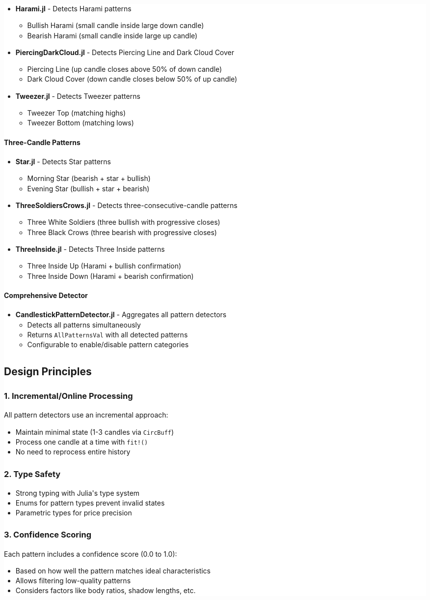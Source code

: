 - **Harami.jl** - Detects Harami patterns
  - Bullish Harami (small candle inside large down candle)
  - Bearish Harami (small candle inside large up candle)

- **PiercingDarkCloud.jl** - Detects Piercing Line and Dark Cloud Cover
  - Piercing Line (up candle closes above 50% of down candle)
  - Dark Cloud Cover (down candle closes below 50% of up candle)

- **Tweezer.jl** - Detects Tweezer patterns
  - Tweezer Top (matching highs)
  - Tweezer Bottom (matching lows)

#### Three-Candle Patterns

- **Star.jl** - Detects Star patterns
  - Morning Star (bearish + star + bullish)
  - Evening Star (bullish + star + bearish)

- **ThreeSoldiersCrows.jl** - Detects three-consecutive-candle patterns
  - Three White Soldiers (three bullish with progressive closes)
  - Three Black Crows (three bearish with progressive closes)

- **ThreeInside.jl** - Detects Three Inside patterns
  - Three Inside Up (Harami + bullish confirmation)
  - Three Inside Down (Harami + bearish confirmation)

#### Comprehensive Detector

- **CandlestickPatternDetector.jl** - Aggregates all pattern detectors
  - Detects all patterns simultaneously
  - Returns `AllPatternsVal` with all detected patterns
  - Configurable to enable/disable pattern categories

## Design Principles

### 1. Incremental/Online Processing

All pattern detectors use an incremental approach:
- Maintain minimal state (1-3 candles via `CircBuff`)
- Process one candle at a time with `fit!()`
- No need to reprocess entire history

### 2. Type Safety

- Strong typing with Julia's type system
- Enums for pattern types prevent invalid states
- Parametric types for price precision

### 3. Confidence Scoring

Each pattern includes a confidence score (0.0 to 1.0):
- Based on how well the pattern matches ideal characteristics
- Allows filtering low-quality patterns
- Considers factors like body ratios, shadow lengths, etc.
